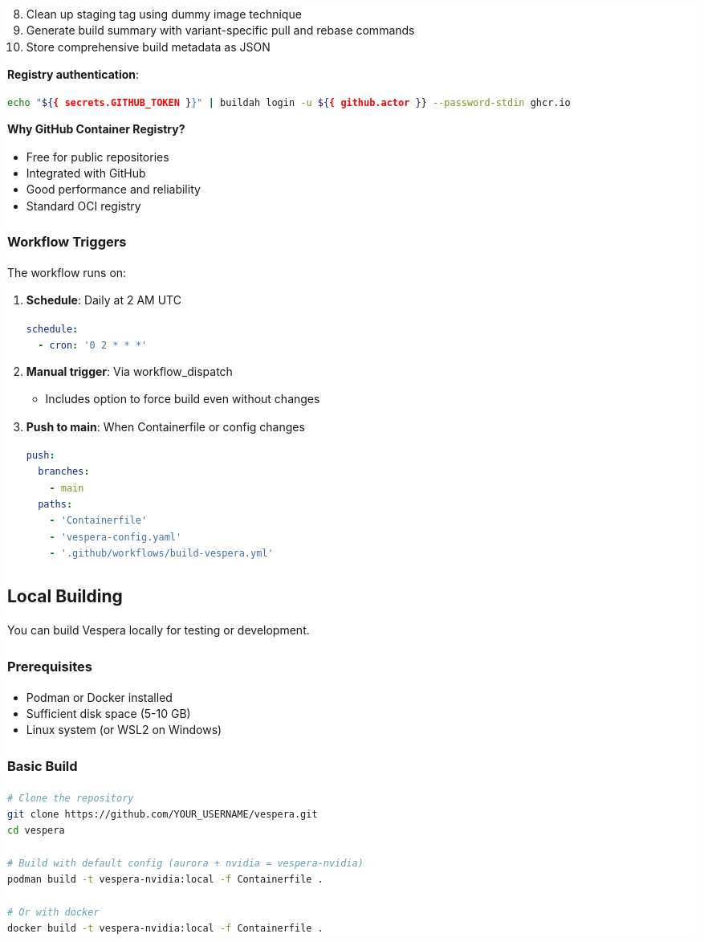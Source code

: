 8. Clean up staging tag using dummy image technique
9. Generate build summary with variant-specific pull and rebase commands
10. Store comprehensive build metadata as JSON

**Registry authentication**:
```bash
echo "${{ secrets.GITHUB_TOKEN }}" | buildah login -u ${{ github.actor }} --password-stdin ghcr.io
```

**Why GitHub Container Registry?**
- Free for public repositories
- Integrated with GitHub
- Good performance and reliability
- Standard OCI registry

### Workflow Triggers

The workflow runs on:

1. **Schedule**: Daily at 2 AM UTC
   ```yaml
   schedule:
     - cron: '0 2 * * *'
   ```

2. **Manual trigger**: Via workflow_dispatch
   - Includes option to force build even without changes

3. **Push to main**: When Containerfile or config changes
   ```yaml
   push:
     branches:
       - main
     paths:
       - 'Containerfile'
       - 'vespera-config.yaml'
       - '.github/workflows/build-vespera.yml'
   ```

## Local Building

You can build Vespera locally for testing or development.

### Prerequisites

- Podman or Docker installed
- Sufficient disk space (5-10 GB)
- Linux system (or WSL2 on Windows)

### Basic Build

```bash
# Clone the repository
git clone https://github.com/YOUR_USERNAME/vespera.git
cd vespera

# Build with default config (aurora + nvidia = vespera-nvidia)
podman build -t vespera-nvidia:local -f Containerfile .

# Or with docker
docker build -t vespera-nvidia:local -f Containerfile .
```
